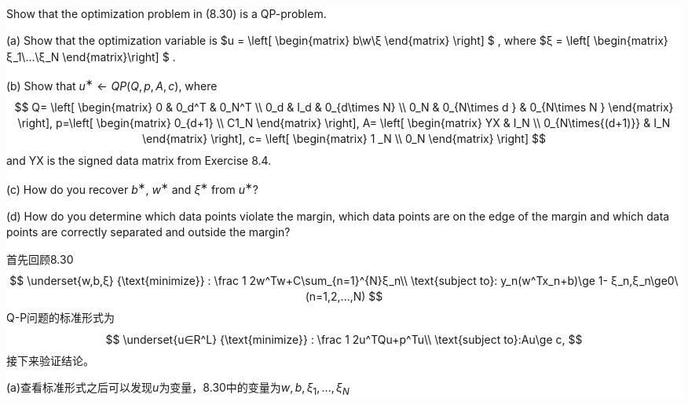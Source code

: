 Show that the optimization problem in (8.30) is a QP-problem. 

(a) Show that the optimization variable is $u = \left[ \begin{matrix}  b\\w\\ξ \end{matrix} \right] $ , where $ξ = \left[ \begin{matrix} ξ_1\\...\\ξ_N  \end{matrix}\right] $ . 

(b) Show that $u^∗ ← QP(Q, p, A, c)$, where 
$$
Q= \left[
 \begin{matrix}
 0 & 0_d^T & 0_N^T \\
  0_d & I_d & 0_{d\times N} \\
  0_N & 0_{N\times d } & 0_{N\times N }
  \end{matrix}
  \right],
 p=\left[
 \begin{matrix}
0_{d+1} \\
   C1_N
  \end{matrix}
  \right],
  A= \left[
 \begin{matrix}
   YX & I_N  \\
   0_{N\times{(d+1)}} & I_N
  \end{matrix}
  \right],
  c= \left[
 \begin{matrix}
   1 _N \\
0_N
  \end{matrix}
  \right]
$$
and YX is the signed data matrix from Exercise 8.4. 

(c) How do you recover $b^∗$, $w^∗$ and $ξ^∗$ from $u^∗$? 

(d) How do you determine which data points violate the margin, which data points are on the edge of the margin and which data points are correctly separated and outside the margin?    

首先回顾8.30
$$
\underset{w,b,ξ} {\text{minimize}} : \frac 1 2w^Tw+C\sum_{n=1}^{N}ξ_n\\
\text{subject to}: y_n(w^Tx_n+b)\ge 1- ξ_n,ξ_n\ge0\ (n=1,2,...,N)
$$
Q-P问题的标准形式为
$$
\underset{u∈R^L} {\text{minimize}} : \frac 1 2u^TQu+p^Tu\\
\text{subject to}:Au\ge c,
$$
接下来验证结论。

(a)查看标准形式之后可以发现$u$为变量，8.30中的变量为$w,b,ξ_1,...,ξ_N$
